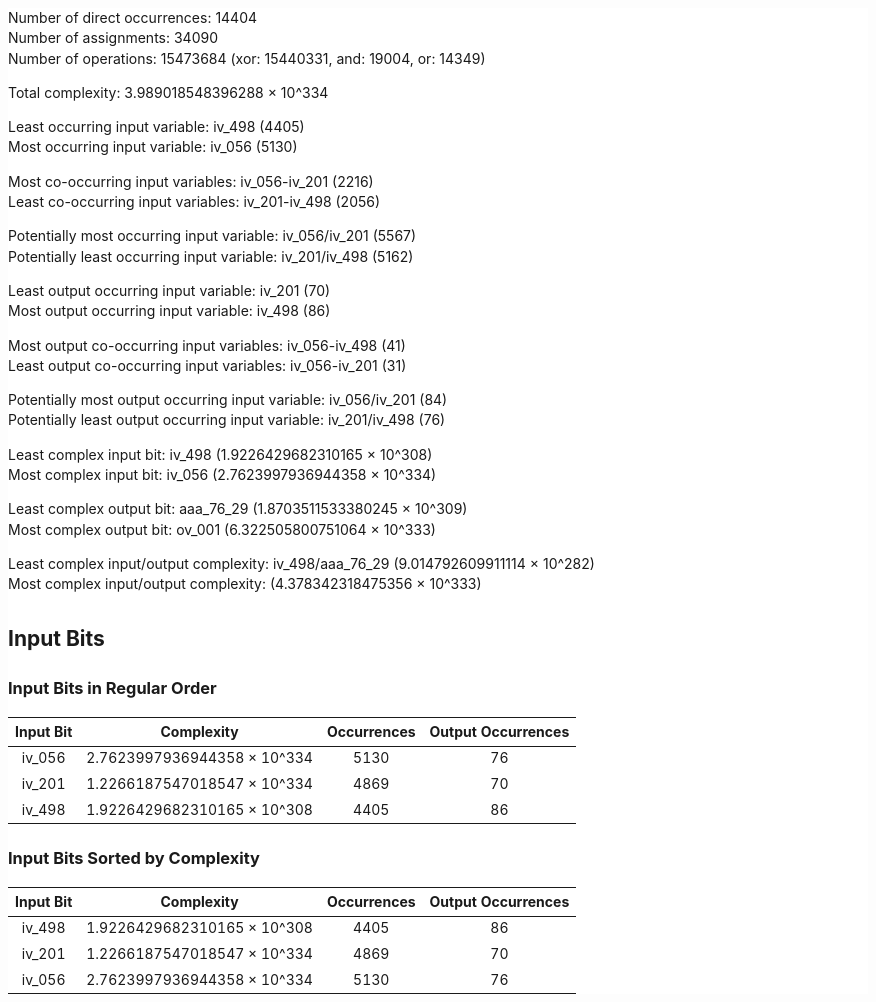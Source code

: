 Number of direct occurrences: 14404  
Number of assignments: 34090  
Number of operations: 15473684
(xor: 15440331,
and: 19004,
or: 14349)

Total complexity: 3.989018548396288 × 10^334

Least occurring input variable: iv_498 (4405)  
Most occurring input variable: iv_056 (5130)

Most co-occurring input variables: iv_056-iv_201 (2216)  
Least co-occurring input variables: iv_201-iv_498 (2056)

Potentially most occurring input variable: iv_056/iv_201 (5567)  
Potentially least occurring input variable: iv_201/iv_498 (5162)

Least output occurring input variable: iv_201 (70)  
Most output occurring input variable: iv_498 (86)

Most output co-occurring input variables: iv_056-iv_498 (41)  
Least output co-occurring input variables: iv_056-iv_201 (31)

Potentially most output occurring input variable: iv_056/iv_201 (84)  
Potentially least output occurring input variable: iv_201/iv_498 (76)

Least complex input bit: iv_498 (1.9226429682310165 × 10^308)  
Most complex input bit: iv_056 (2.7623997936944358 × 10^334)

Least complex output bit: aaa_76_29 (1.8703511533380245 × 10^309)  
Most complex output bit: ov_001 (6.322505800751064 × 10^333)

Least complex input/output complexity: iv_498/aaa_76_29 (9.014792609911114 × 10^282)  
Most complex input/output complexity:  (4.378342318475356 × 10^333)

## Input Bits

### Input Bits in Regular Order

| Input Bit | Complexity | Occurrences | Output Occurrences |
|:---------:|:----------:|:-----------:|:------------------:|
| iv_056 | 2.7623997936944358 × 10^334 | 5130 | 76 |
| iv_201 | 1.2266187547018547 × 10^334 | 4869 | 70 |
| iv_498 | 1.9226429682310165 × 10^308 | 4405 | 86 |

### Input Bits Sorted by Complexity

| Input Bit | Complexity | Occurrences | Output Occurrences |
|:---------:|:----------:|:-----------:|:------------------:|
| iv_498 | 1.9226429682310165 × 10^308 | 4405 | 86 |
| iv_201 | 1.2266187547018547 × 10^334 | 4869 | 70 |
| iv_056 | 2.7623997936944358 × 10^334 | 5130 | 76 |
